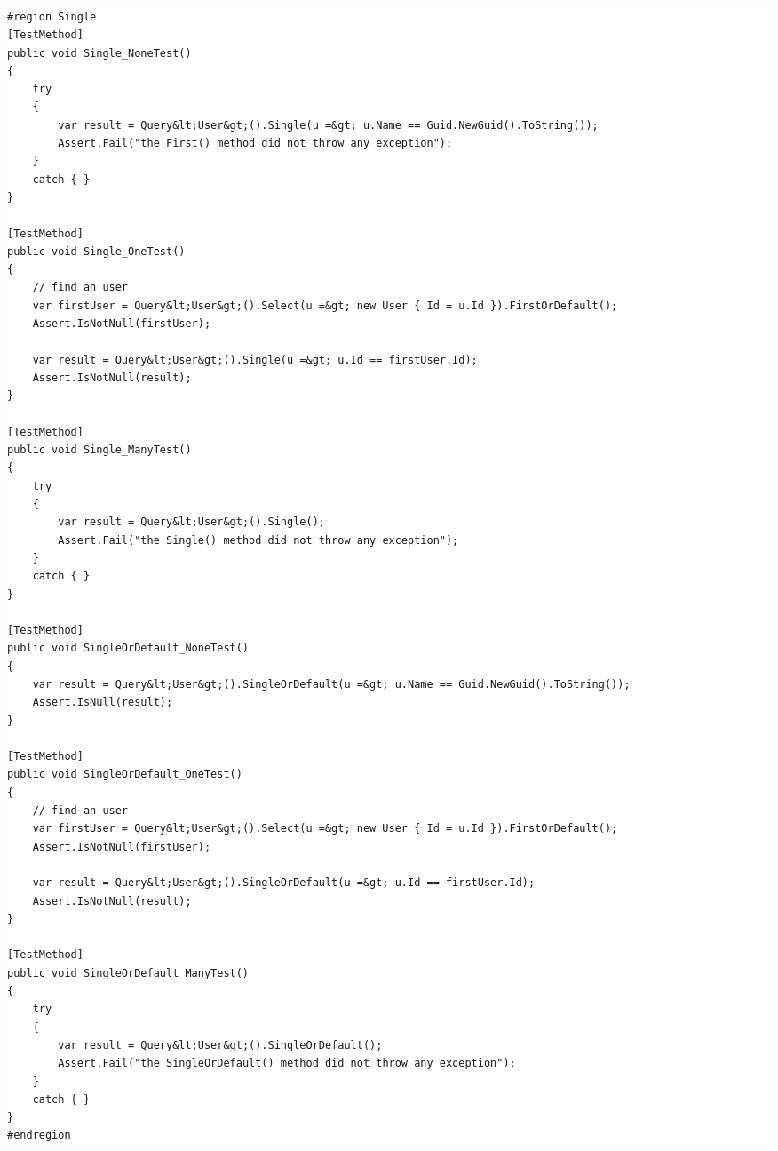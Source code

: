     #region Single
    [TestMethod]
    public void Single_NoneTest()
    {
        try
        {
            var result = Query&lt;User&gt;().Single(u =&gt; u.Name == Guid.NewGuid().ToString());
            Assert.Fail("the First() method did not throw any exception");
        }
        catch { }
    }

    [TestMethod]
    public void Single_OneTest()
    {
        // find an user
        var firstUser = Query&lt;User&gt;().Select(u =&gt; new User { Id = u.Id }).FirstOrDefault();
        Assert.IsNotNull(firstUser);

        var result = Query&lt;User&gt;().Single(u =&gt; u.Id == firstUser.Id);
        Assert.IsNotNull(result);
    }

    [TestMethod]
    public void Single_ManyTest()
    {
        try
        {
            var result = Query&lt;User&gt;().Single();
            Assert.Fail("the Single() method did not throw any exception");
        }
        catch { }
    }

    [TestMethod]
    public void SingleOrDefault_NoneTest()
    {
        var result = Query&lt;User&gt;().SingleOrDefault(u =&gt; u.Name == Guid.NewGuid().ToString());
        Assert.IsNull(result);
    }

    [TestMethod]
    public void SingleOrDefault_OneTest()
    {
        // find an user
        var firstUser = Query&lt;User&gt;().Select(u =&gt; new User { Id = u.Id }).FirstOrDefault();
        Assert.IsNotNull(firstUser);

        var result = Query&lt;User&gt;().SingleOrDefault(u =&gt; u.Id == firstUser.Id);
        Assert.IsNotNull(result);
    }

    [TestMethod]
    public void SingleOrDefault_ManyTest()
    {
        try
        {
            var result = Query&lt;User&gt;().SingleOrDefault();
            Assert.Fail("the SingleOrDefault() method did not throw any exception");
        }
        catch { }
    }
    #endregion


 [1]: http://www.dozer.cc/wp-content/uploads/2012/10/sln.png